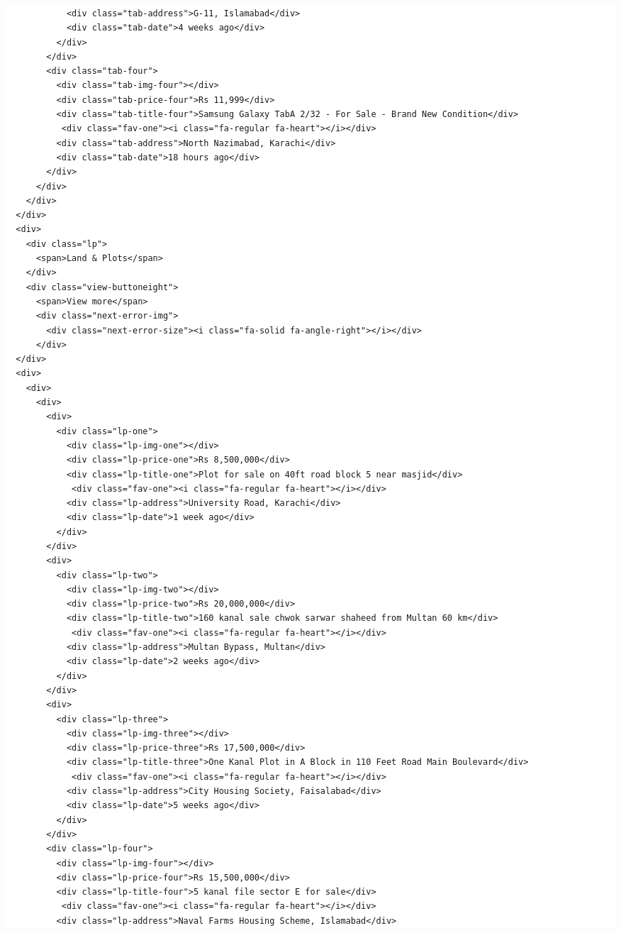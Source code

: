                <div class="tab-address">G-11, Islamabad</div>
                <div class="tab-date">4 weeks ago</div>
              </div>
            </div>
            <div class="tab-four">
              <div class="tab-img-four"></div>
              <div class="tab-price-four">Rs 11,999</div>
              <div class="tab-title-four">Samsung Galaxy TabA 2/32 - For Sale - Brand New Condition</div>
               <div class="fav-one"><i class="fa-regular fa-heart"></i></div>
              <div class="tab-address">North Nazimabad, Karachi</div>
              <div class="tab-date">18 hours ago</div>
            </div>
          </div>
        </div>
      </div>
      <div>
        <div class="lp">
          <span>Land & Plots</span>
        </div>
        <div class="view-buttoneight">
          <span>View more</span>
          <div class="next-error-img">
            <div class="next-error-size"><i class="fa-solid fa-angle-right"></i></div>
          </div>
      </div>
      <div>
        <div>
          <div>
            <div>
              <div class="lp-one">
                <div class="lp-img-one"></div>
                <div class="lp-price-one">Rs 8,500,000</div>
                <div class="lp-title-one">Plot for sale on 40ft road block 5 near masjid</div>
                 <div class="fav-one"><i class="fa-regular fa-heart"></i></div>
                <div class="lp-address">University Road, Karachi</div>
                <div class="lp-date">1 week ago</div>
              </div>
            </div>
            <div>
              <div class="lp-two">
                <div class="lp-img-two"></div>
                <div class="lp-price-two">Rs 20,000,000</div>
                <div class="lp-title-two">160 kanal sale chwok sarwar shaheed from Multan 60 km</div>
                 <div class="fav-one"><i class="fa-regular fa-heart"></i></div>
                <div class="lp-address">Multan Bypass, Multan</div>
                <div class="lp-date">2 weeks ago</div>
              </div> 
            </div>
            <div>
              <div class="lp-three">
                <div class="lp-img-three"></div>
                <div class="lp-price-three">Rs 17,500,000</div>
                <div class="lp-title-three">One Kanal Plot in A Block in 110 Feet Road Main Boulevard</div>
                 <div class="fav-one"><i class="fa-regular fa-heart"></i></div>
                <div class="lp-address">City Housing Society, Faisalabad</div>
                <div class="lp-date">5 weeks ago</div>
              </div>
            </div>
            <div class="lp-four">
              <div class="lp-img-four"></div>
              <div class="lp-price-four">Rs 15,500,000</div>
              <div class="lp-title-four">5 kanal file sector E for sale</div>
               <div class="fav-one"><i class="fa-regular fa-heart"></i></div>
              <div class="lp-address">Naval Farms Housing Scheme, Islamabad</div>